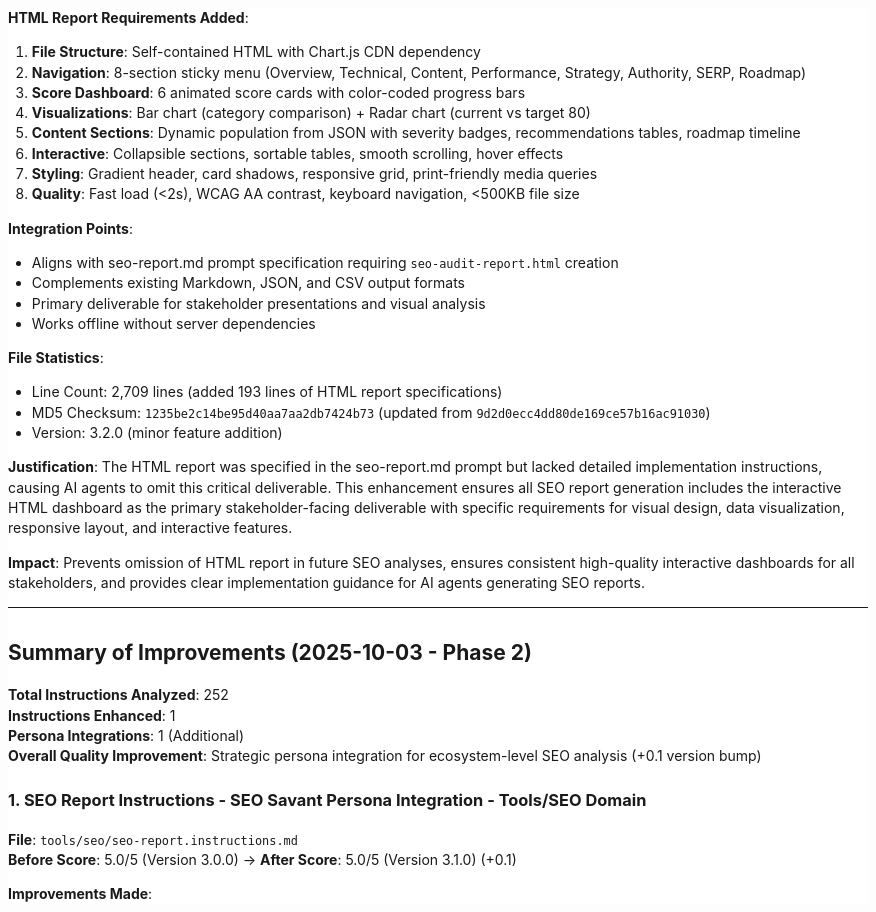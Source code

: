 **HTML Report Requirements Added**:

1. **File Structure**: Self-contained HTML with Chart.js CDN dependency
2. **Navigation**: 8-section sticky menu (Overview, Technical, Content, Performance, Strategy, Authority, SERP, Roadmap)
3. **Score Dashboard**: 6 animated score cards with color-coded progress bars
4. **Visualizations**: Bar chart (category comparison) + Radar chart (current vs target 80)
5. **Content Sections**: Dynamic population from JSON with severity badges, recommendations tables, roadmap timeline
6. **Interactive**: Collapsible sections, sortable tables, smooth scrolling, hover effects
7. **Styling**: Gradient header, card shadows, responsive grid, print-friendly media queries
8. **Quality**: Fast load (<2s), WCAG AA contrast, keyboard navigation, <500KB file size

**Integration Points**:

- Aligns with seo-report.md prompt specification requiring `seo-audit-report.html` creation
- Complements existing Markdown, JSON, and CSV output formats
- Primary deliverable for stakeholder presentations and visual analysis
- Works offline without server dependencies

**File Statistics**:

- Line Count: 2,709 lines (added 193 lines of HTML report specifications)
- MD5 Checksum: `1235be2c14be95d40aa7aa2db7424b73` (updated from `9d2d0ecc4dd80de169ce57b16ac91030`)
- Version: 3.2.0 (minor feature addition)

**Justification**: The HTML report was specified in the seo-report.md prompt but lacked detailed implementation instructions, causing AI agents to omit this critical deliverable. This enhancement ensures all SEO report generation includes the interactive HTML dashboard as the primary stakeholder-facing deliverable with specific requirements for visual design, data visualization, responsive layout, and interactive features.

**Impact**: Prevents omission of HTML report in future SEO analyses, ensures consistent high-quality interactive dashboards for all stakeholders, and provides clear implementation guidance for AI agents generating SEO reports.

---

## Summary of Improvements (2025-10-03 - Phase 2)

**Total Instructions Analyzed**: 252  
**Instructions Enhanced**: 1  
**Persona Integrations**: 1 (Additional)  
**Overall Quality Improvement**: Strategic persona integration for ecosystem-level SEO analysis (+0.1 version bump)

### 1. **SEO Report Instructions - SEO Savant Persona Integration** - Tools/SEO Domain

**File**: `tools/seo/seo-report.instructions.md`  
**Before Score**: 5.0/5 (Version 3.0.0) → **After Score**: 5.0/5 (Version 3.1.0) (+0.1)

**Improvements Made**:
